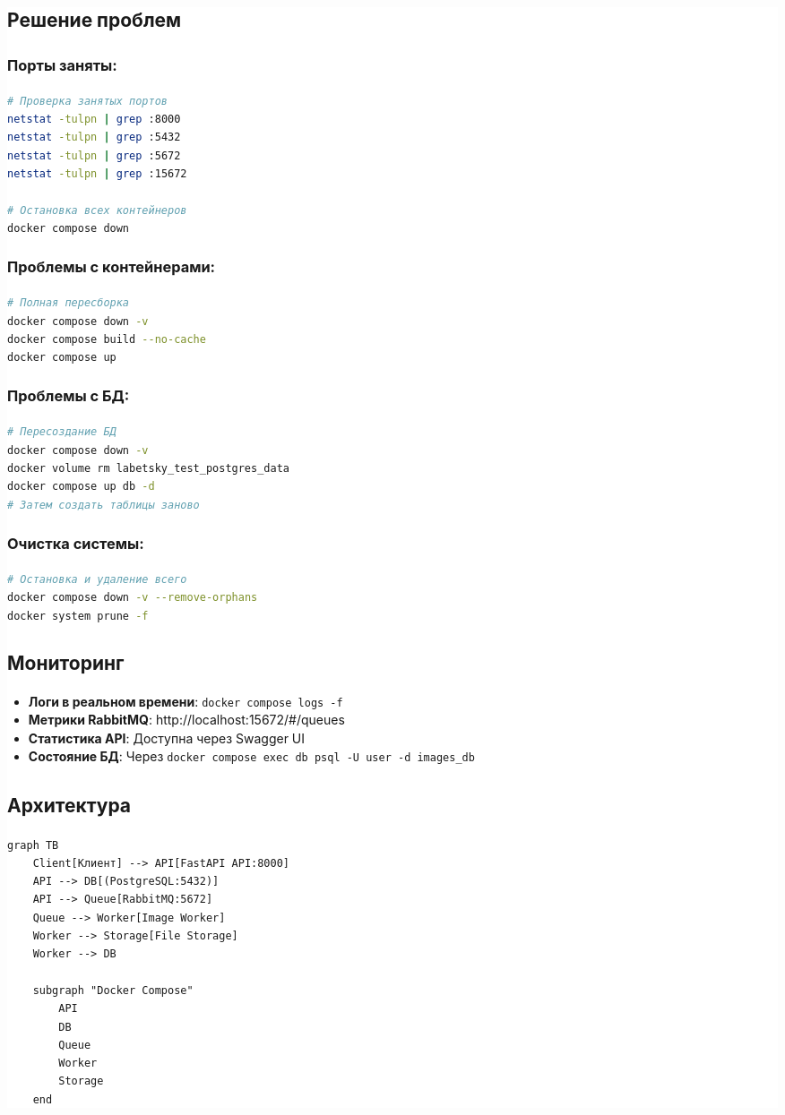 ## Решение проблем

### Порты заняты:
```bash
# Проверка занятых портов
netstat -tulpn | grep :8000
netstat -tulpn | grep :5432
netstat -tulpn | grep :5672
netstat -tulpn | grep :15672

# Остановка всех контейнеров
docker compose down
```

### Проблемы с контейнерами:
```bash
# Полная пересборка
docker compose down -v
docker compose build --no-cache
docker compose up
```

### Проблемы с БД:
```bash
# Пересоздание БД
docker compose down -v
docker volume rm labetsky_test_postgres_data
docker compose up db -d
# Затем создать таблицы заново
```

### Очистка системы:
```bash
# Остановка и удаление всего
docker compose down -v --remove-orphans
docker system prune -f
```

## Мониторинг

- **Логи в реальном времени**: `docker compose logs -f`
- **Метрики RabbitMQ**: http://localhost:15672/#/queues
- **Статистика API**: Доступна через Swagger UI
- **Состояние БД**: Через `docker compose exec db psql -U user -d images_db`

## Архитектура

```mermaid
graph TB
    Client[Клиент] --> API[FastAPI API:8000]
    API --> DB[(PostgreSQL:5432)]
    API --> Queue[RabbitMQ:5672]
    Queue --> Worker[Image Worker]
    Worker --> Storage[File Storage]
    Worker --> DB
    
    subgraph "Docker Compose"
        API
        DB
        Queue
        Worker
        Storage
    end
```